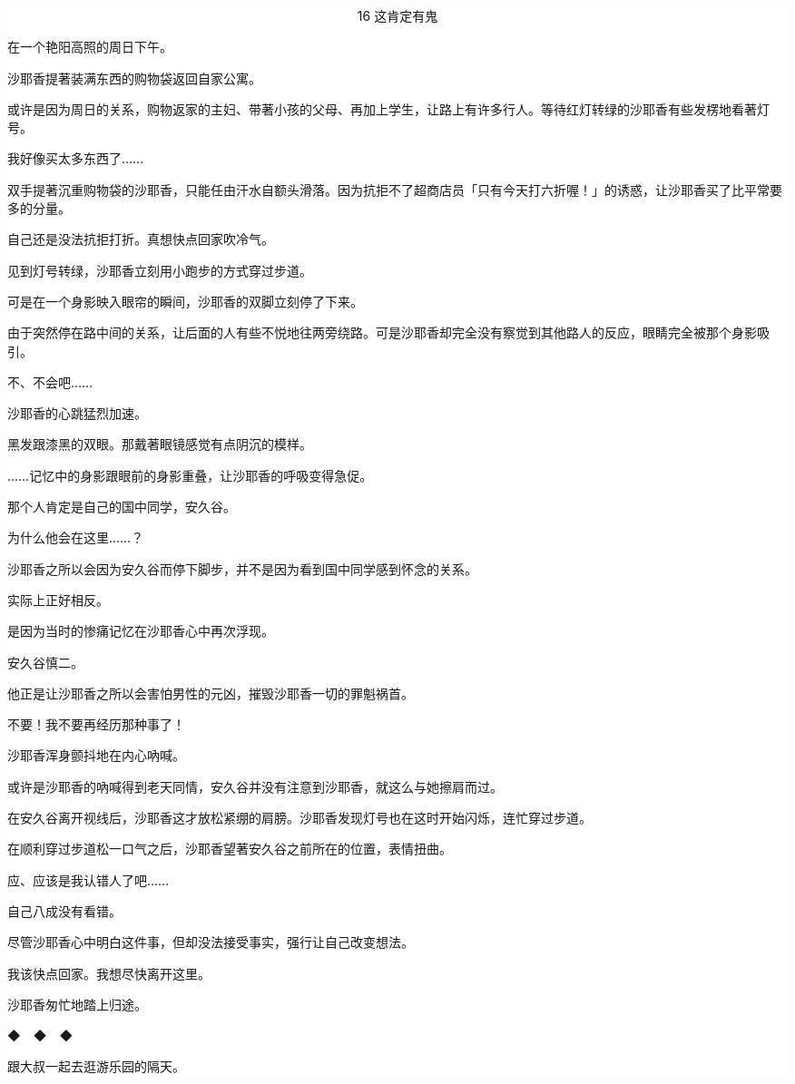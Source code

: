 <p align="center">16 这肯定有鬼</p>

在一个艳阳高照的周日下午。

沙耶香提著装满东西的购物袋返回自家公寓。

或许是因为周日的关系，购物返家的主妇、带著小孩的父母、再加上学生，让路上有许多行人。等待红灯转绿的沙耶香有些发楞地看著灯号。

我好像买太多东西了……

双手提著沉重购物袋的沙耶香，只能任由汗水自额头滑落。因为抗拒不了超商店员「只有今天打六折喔！」的诱惑，让沙耶香买了比平常要多的分量。

自己还是没法抗拒打折。真想快点回家吹冷气。

见到灯号转绿，沙耶香立刻用小跑步的方式穿过步道。

可是在一个身影映入眼帘的瞬间，沙耶香的双脚立刻停了下来。

由于突然停在路中间的关系，让后面的人有些不悦地往两旁绕路。可是沙耶香却完全没有察觉到其他路人的反应，眼睛完全被那个身影吸引。

不、不会吧……

沙耶香的心跳猛烈加速。

黑发跟漆黑的双眼。那戴著眼镜感觉有点阴沉的模样。

……记忆中的身影跟眼前的身影重叠，让沙耶香的呼吸变得急促。

那个人肯定是自己的国中同学，安久谷。

为什么他会在这里……？

沙耶香之所以会因为安久谷而停下脚步，并不是因为看到国中同学感到怀念的关系。

实际上正好相反。

是因为当时的惨痛记忆在沙耶香心中再次浮现。

安久谷慎二。

他正是让沙耶香之所以会害怕男性的元凶，摧毁沙耶香一切的罪魁祸首。

不要！我不要再经历那种事了！

沙耶香浑身颤抖地在内心吶喊。

或许是沙耶香的吶喊得到老天同情，安久谷并没有注意到沙耶香，就这么与她擦肩而过。

在安久谷离开视线后，沙耶香这才放松紧绷的肩膀。沙耶香发现灯号也在这时开始闪烁，连忙穿过步道。

在顺利穿过步道松一口气之后，沙耶香望著安久谷之前所在的位置，表情扭曲。

应、应该是我认错人了吧……

自己八成没有看错。

尽管沙耶香心中明白这件事，但却没法接受事实，强行让自己改变想法。

我该快点回家。我想尽快离开这里。

沙耶香匆忙地踏上归途。

◆　◆　◆

跟大叔一起去逛游乐园的隔天。
